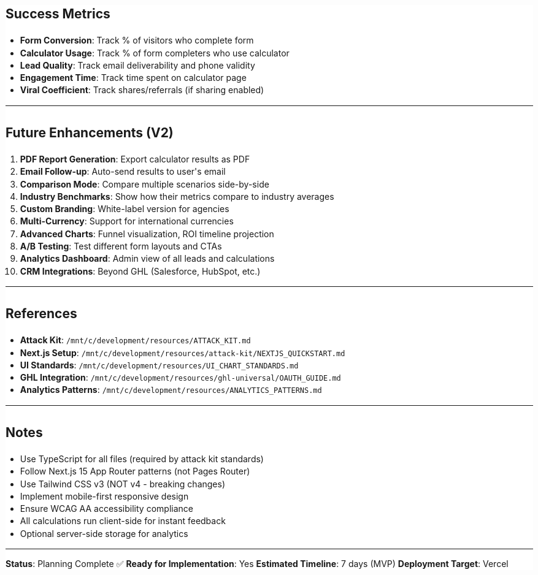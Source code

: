 
## Success Metrics

- **Form Conversion**: Track % of visitors who complete form
- **Calculator Usage**: Track % of form completers who use calculator
- **Lead Quality**: Track email deliverability and phone validity
- **Engagement Time**: Track time spent on calculator page
- **Viral Coefficient**: Track shares/referrals (if sharing enabled)

---

## Future Enhancements (V2)

1. **PDF Report Generation**: Export calculator results as PDF
2. **Email Follow-up**: Auto-send results to user's email
3. **Comparison Mode**: Compare multiple scenarios side-by-side
4. **Industry Benchmarks**: Show how their metrics compare to industry averages
5. **Custom Branding**: White-label version for agencies
6. **Multi-Currency**: Support for international currencies
7. **Advanced Charts**: Funnel visualization, ROI timeline projection
8. **A/B Testing**: Test different form layouts and CTAs
9. **Analytics Dashboard**: Admin view of all leads and calculations
10. **CRM Integrations**: Beyond GHL (Salesforce, HubSpot, etc.)

---

## References

- **Attack Kit**: `/mnt/c/development/resources/ATTACK_KIT.md`
- **Next.js Setup**: `/mnt/c/development/resources/attack-kit/NEXTJS_QUICKSTART.md`
- **UI Standards**: `/mnt/c/development/resources/UI_CHART_STANDARDS.md`
- **GHL Integration**: `/mnt/c/development/resources/ghl-universal/OAUTH_GUIDE.md`
- **Analytics Patterns**: `/mnt/c/development/resources/ANALYTICS_PATTERNS.md`

---

## Notes

- Use TypeScript for all files (required by attack kit standards)
- Follow Next.js 15 App Router patterns (not Pages Router)
- Use Tailwind CSS v3 (NOT v4 - breaking changes)
- Implement mobile-first responsive design
- Ensure WCAG AA accessibility compliance
- All calculations run client-side for instant feedback
- Optional server-side storage for analytics

---

**Status**: Planning Complete ✅
**Ready for Implementation**: Yes
**Estimated Timeline**: 7 days (MVP)
**Deployment Target**: Vercel
